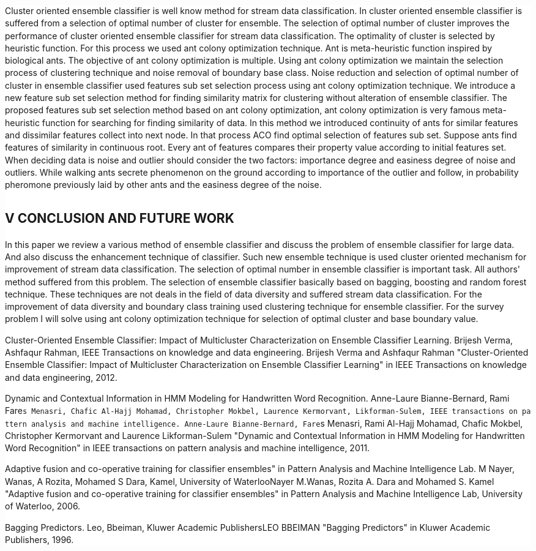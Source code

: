 Cluster oriented ensemble classifier is well know method for stream data classification. In cluster oriented ensemble classifier is suffered from a selection of optimal number of cluster for ensemble. The selection of optimal number of cluster improves the performance of cluster oriented ensemble classifier for stream data classification. The optimality of cluster is selected by heuristic function. For this process we used ant colony optimization technique. Ant is meta-heuristic function inspired by biological ants. The objective of ant colony optimization is multiple. Using ant colony optimization we maintain the selection process of clustering technique and noise removal of boundary base class. Noise reduction and selection of optimal number of cluster in ensemble classifier used features sub set selection process using ant colony optimization technique. We introduce a new feature sub set selection method for finding similarity matrix for clustering without alteration of ensemble classifier. The proposed features sub set selection method based on ant colony optimization, ant colony optimization is very famous meta-heuristic function for searching for finding similarity of data. In this method we introduced continuity of ants for similar features and dissimilar features collect into next node. In that process ACO find optimal selection of features sub set. Suppose ants find features of similarity in continuous root. Every ant of features compares their property value according to initial features set. When deciding data is noise and outlier should consider the two factors: importance degree and easiness degree of noise and outliers. While walking ants secrete phenomenon on the ground according to importance of the outlier and follow, in probability pheromone previously laid by other ants and the easiness degree of the noise.


## V CONCLUSION AND FUTURE WORK

In this paper we review a various method of ensemble classifier and discuss the problem of ensemble classifier for large data. And also discuss the enhancement technique of classifier. Such new ensemble technique is used cluster oriented mechanism for improvement of stream data classification. The selection of optimal number in ensemble classifier is important task. All authors' method suffered from this problem. The selection of ensemble classifier basically based on bagging, boosting and random forest technique. These techniques are not deals in the field of data diversity and suffered stream data classification. For the improvement of data diversity and boundary class training used clustering technique for ensemble classifier. For the survey problem I will solve using ant colony optimization technique for selection of optimal cluster and base boundary value.
 
Cluster-Oriented Ensemble Classifier: Impact of Multicluster Characterization on Ensemble Classifier Learning. Brijesh Verma, Ashfaqur Rahman, IEEE Transactions on knowledge and data engineering. Brijesh Verma and Ashfaqur Rahman "Cluster-Oriented Ensemble Classifier: Impact of Multicluster Characterization on Ensemble Classifier Learning" in IEEE Transactions on knowledge and data engineering, 2012.

Dynamic and Contextual Information in HMM Modeling for Handwritten Word Recognition. Anne-Laure Bianne-Bernard, Rami Fare`s Menasri, Chafic Al-Hajj Mohamad, Christopher Mokbel, Laurence Kermorvant, Likforman-Sulem, IEEE transactions on pattern analysis and machine intelligence. Anne-Laure Bianne-Bernard, Fare`s Menasri, Rami Al-Hajj Mohamad, Chafic Mokbel, Christopher Kermorvant and Laurence Likforman-Sulem "Dynamic and Contextual Information in HMM Modeling for Handwritten Word Recognition" in IEEE transactions on pattern analysis and machine intelligence, 2011.

Adaptive fusion and co-operative training for classifier ensembles" in Pattern Analysis and Machine Intelligence Lab. M Nayer, Wanas, A Rozita, Mohamed S Dara, Kamel, University of WaterlooNayer M.Wanas, Rozita A. Dara and Mohamed S. Kamel "Adaptive fusion and co-operative training for classifier ensembles" in Pattern Analysis and Machine Intelligence Lab, University of Waterloo, 2006.

Bagging Predictors. Leo, Bbeiman, Kluwer Academic PublishersLEO BBEIMAN "Bagging Predictors" in Kluwer Academic Publishers, 1996.
